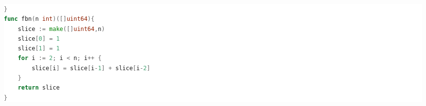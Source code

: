 ```go
}
func fbn(n int)([]uint64){
	slice := make([]uint64,n)
	slice[0] = 1
	slice[1] = 1
	for i := 2; i < n; i++ {
		slice[i] = slice[i-1] + slice[i-2]
	}
	return slice
}
```

